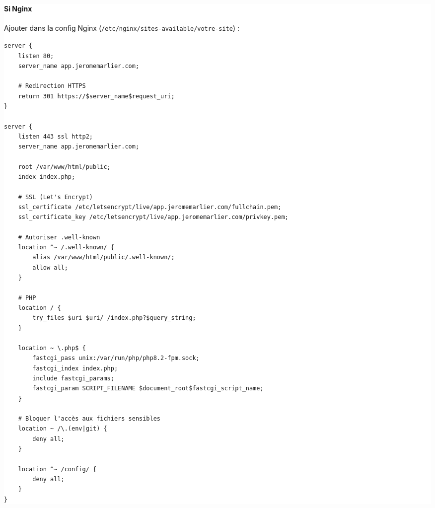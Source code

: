 #### Si Nginx

Ajouter dans la config Nginx (`/etc/nginx/sites-available/votre-site`) :

```nginx
server {
    listen 80;
    server_name app.jeromemarlier.com;
    
    # Redirection HTTPS
    return 301 https://$server_name$request_uri;
}

server {
    listen 443 ssl http2;
    server_name app.jeromemarlier.com;
    
    root /var/www/html/public;
    index index.php;
    
    # SSL (Let's Encrypt)
    ssl_certificate /etc/letsencrypt/live/app.jeromemarlier.com/fullchain.pem;
    ssl_certificate_key /etc/letsencrypt/live/app.jeromemarlier.com/privkey.pem;
    
    # Autoriser .well-known
    location ^~ /.well-known/ {
        alias /var/www/html/public/.well-known/;
        allow all;
    }
    
    # PHP
    location / {
        try_files $uri $uri/ /index.php?$query_string;
    }
    
    location ~ \.php$ {
        fastcgi_pass unix:/var/run/php/php8.2-fpm.sock;
        fastcgi_index index.php;
        include fastcgi_params;
        fastcgi_param SCRIPT_FILENAME $document_root$fastcgi_script_name;
    }
    
    # Bloquer l'accès aux fichiers sensibles
    location ~ /\.(env|git) {
        deny all;
    }
    
    location ^~ /config/ {
        deny all;
    }
}
```
